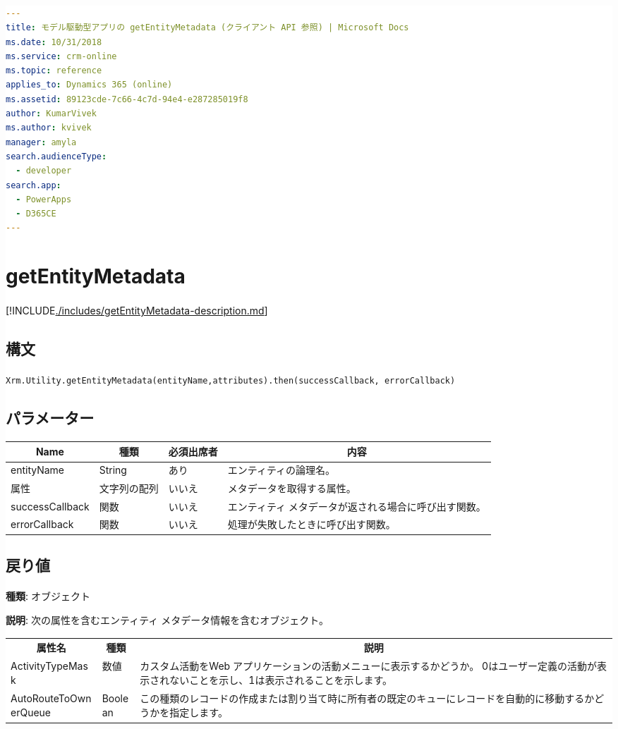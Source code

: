 ```yaml
---
title: モデル駆動型アプリの getEntityMetadata (クライアント API 参照) | Microsoft Docs
ms.date: 10/31/2018
ms.service: crm-online
ms.topic: reference
applies_to: Dynamics 365 (online)
ms.assetid: 89123cde-7c66-4c7d-94e4-e287285019f8
author: KumarVivek
ms.author: kvivek
manager: amyla
search.audienceType:
  - developer
search.app:
  - PowerApps
  - D365CE
---
```

# <a name="getentitymetadata"></a>getEntityMetadata



[!INCLUDE[./includes/getEntityMetadata-description.md](./includes/getEntityMetadata-description.md)] 

## <a name="syntax"></a>構文

`Xrm.Utility.getEntityMetadata(entityName,attributes).then(successCallback, errorCallback)`

## <a name="parameters"></a>パラメーター

|Name |種類​​ |必須出席者 |内容 |
|---|---|---|---|
|entityName|String|あり|エンティティの論理名。|
|属性|文字列の配列|いいえ|メタデータを取得する属性。|
|successCallback|関数|いいえ|エンティティ メタデータが返される場合に呼び出す関数。|
|errorCallback|関数|いいえ|処理が失敗したときに呼び出す関数。|

## <a name="returns"></a>戻り値

**種類**: オブジェクト

**説明**: 次の属性を含むエンティティ メタデータ情報を含むオブジェクト。

<table>
<tr>
<th>属性名</th>
<th>種類</th>
<th>説明</th>
</tr>
<tr>
<td>ActivityTypeMask</td>
<td>数値</td>
<td>カスタム活動をWeb アプリケーションの活動メニューに表示するかどうか。 0はユーザー定義の活動が表示されないことを示し、1は表示されることを示します。</td>
</tr>
<tr>
<td>AutoRouteToOwnerQueue</td>
<td>Boolean</td>
<td>この種類のレコードの作成または割り当て時に所有者の既定のキューにレコードを自動的に移動するかどうかを指定します。 </td>
</tr>
